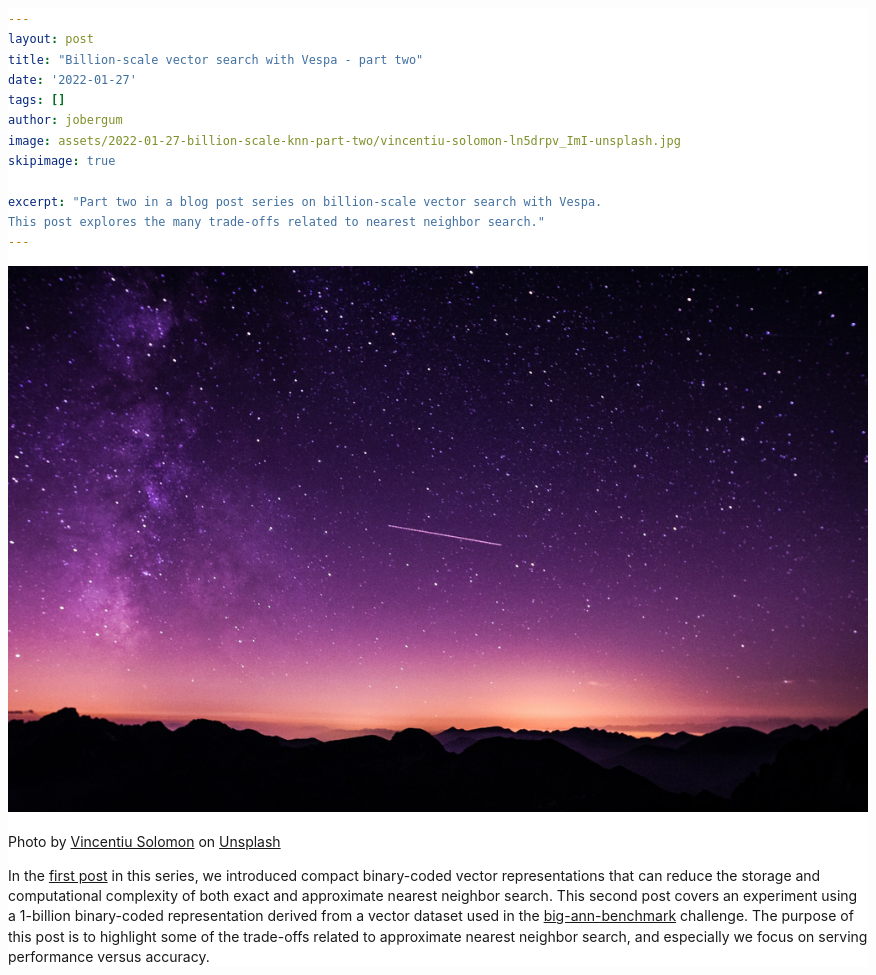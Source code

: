 ```yaml
---
layout: post
title: "Billion-scale vector search with Vespa - part two"
date: '2022-01-27'
tags: []
author: jobergum 
image: assets/2022-01-27-billion-scale-knn-part-two/vincentiu-solomon-ln5drpv_ImI-unsplash.jpg
skipimage: true

excerpt: "Part two in a blog post series on billion-scale vector search with Vespa. 
This post explores the many trade-offs related to nearest neighbor search."
---
```


<img src="/assets/2022-01-27-billion-scale-knn-part-two/vincentiu-solomon-ln5drpv_ImI-unsplash.jpg"/>
<p class="image-credit">
Photo by <a href="https://unsplash.com/@vincentiu?utm_source=unsplash&utm_medium=referral&utm_content=creditCopyText">
Vincentiu Solomon</a> on <a href="https://unsplash.com/s/photos/stars?utm_source=unsplash&utm_medium=referral&utm_content=creditCopyText">Unsplash</a>
</p>

In the [first post](../billion-scale-knn) in this series, we introduced compact binary-coded vector representations that can
reduce the storage and computational complexity of both exact and approximate nearest neighbor search. 
This second post covers an experiment using a 1-billion binary-coded representation derived from a
vector dataset used in the [big-ann-benchmark](http://big-ann-benchmarks.com/) challenge. The 
purpose of this post is to highlight some of the trade-offs related to approximate nearest neighbor search,
and especially we focus on serving performance versus accuracy.
